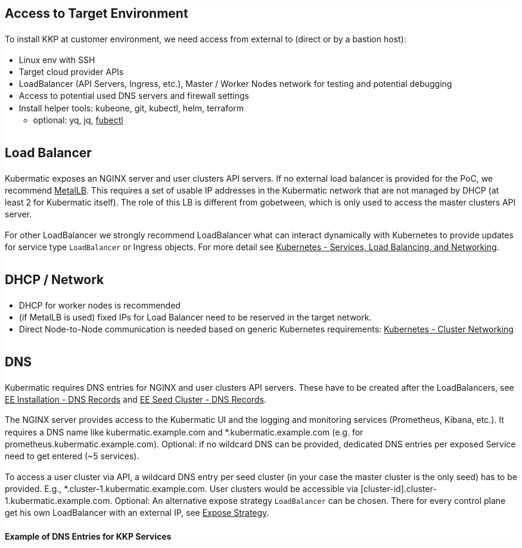 ## Access to Target Environment

To install KKP at customer environment, we need access from external to (direct or by a bastion host):
- Linux env with SSH
- Target cloud provider APIs
- LoadBalancer (API Servers, Ingress, etc.), Master / Worker Nodes network for testing and potential debugging
- Access to potential used DNS servers and firewall settings
- Install helper tools: kubeone, git, kubectl, helm, terraform
  - optional: yq, jq, [fubectl](https://github.com/kubermatic/fubectl)

## Load Balancer
Kubermatic exposes an NGINX server and user clusters API servers. If no external load balancer is provided for the PoC, we recommend [MetalLB](https://metallb.universe.tf/). This requires a set of usable IP addresses in the Kubermatic network that are not managed by DHCP (at least 2 for Kubermatic itself). The role of this LB is different from gobetween, which is only used to access the master clusters API server.

For other LoadBalancer we strongly recommend LoadBalancer what can interact dynamically with Kubernetes to provide updates for service type `LoadBalancer` or Ingress objects. For more detail see [Kubernetes - Services, Load Balancing, and Networking](https://kubernetes.io/docs/concepts/services-networking/service/#loadbalancer). 

## DHCP / Network
* DHCP for worker nodes is recommended
* (if MetalLB is used) fixed IPs for Load Balancer need to be reserved in the target network. 
* Direct Node-to-Node communication is needed based on generic Kubernetes requirements: [Kubernetes - Cluster Networking](https://kubernetes.io/docs/concepts/cluster-administration/networking/)

## DNS
Kubermatic requires DNS entries for NGINX and user clusters API servers. These have to be created after the LoadBalancers, see [EE Installation - DNS Records](https://docs.kubermatic.com/kubermatic/master/installation/install_kubermatic_ee/#dns-records) and [EE Seed Cluster - DNS Records](https://docs.kubermatic.com/kubermatic/master/installation/add_seed_cluster_ee/#update-dns).

The NGINX server provides access to the Kubermatic UI and the logging and monitoring services (Prometheus, Kibana, etc.). It requires a DNS name like kubermatic.example.com and *.kubermatic.example.com (e.g. for prometheus.kubermatic.example.com).
Optional: if no wildcard DNS can be provided, dedicated DNS entries per exposed Service need to get entered (~5 services).

To access a user cluster via API, a wildcard DNS entry per seed cluster (in your case the master cluster is the only seed) has to be provided. E.g., *.cluster-1.kubermatic.example.com. User clusters would be accessible via [cluster-id].cluster-1.kubermatic.example.com.
Optional: An alternative expose strategy `LoadBalancer` can be chosen. There for every control plane get his own LoadBalancer with an external IP, see [Expose Strategy](https://docs.kubermatic.com/kubermatic/master/concepts/expose-strategy/expose_strategy/).

#### Example of  DNS Entries for KKP Services
